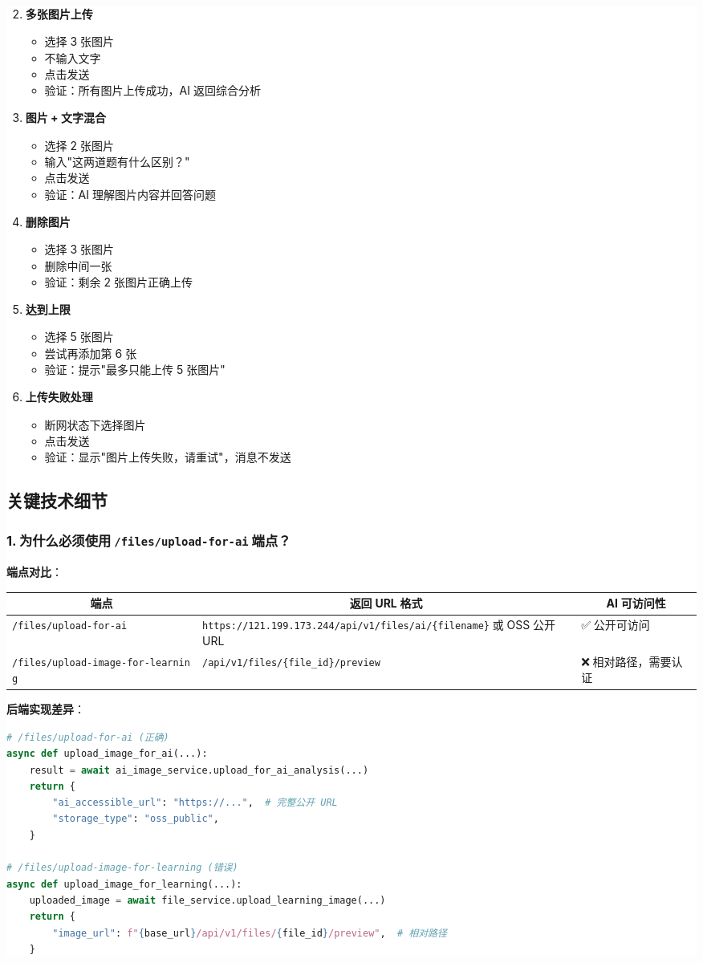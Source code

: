 2. **多张图片上传**

   - 选择 3 张图片
   - 不输入文字
   - 点击发送
   - 验证：所有图片上传成功，AI 返回综合分析

3. **图片 + 文字混合**

   - 选择 2 张图片
   - 输入"这两道题有什么区别？"
   - 点击发送
   - 验证：AI 理解图片内容并回答问题

4. **删除图片**

   - 选择 3 张图片
   - 删除中间一张
   - 验证：剩余 2 张图片正确上传

5. **达到上限**

   - 选择 5 张图片
   - 尝试再添加第 6 张
   - 验证：提示"最多只能上传 5 张图片"

6. **上传失败处理**
   - 断网状态下选择图片
   - 点击发送
   - 验证：显示"图片上传失败，请重试"，消息不发送

## 关键技术细节

### 1. 为什么必须使用 `/files/upload-for-ai` 端点？

**端点对比**：

| 端点                               | 返回 URL 格式                                                        | AI 可访问性           |
| ---------------------------------- | -------------------------------------------------------------------- | --------------------- |
| `/files/upload-for-ai`             | `https://121.199.173.244/api/v1/files/ai/{filename}` 或 OSS 公开 URL | ✅ 公开可访问         |
| `/files/upload-image-for-learning` | `/api/v1/files/{file_id}/preview`                                    | ❌ 相对路径，需要认证 |

**后端实现差异**：

```python
# /files/upload-for-ai (正确)
async def upload_image_for_ai(...):
    result = await ai_image_service.upload_for_ai_analysis(...)
    return {
        "ai_accessible_url": "https://...",  # 完整公开 URL
        "storage_type": "oss_public",
    }

# /files/upload-image-for-learning (错误)
async def upload_image_for_learning(...):
    uploaded_image = await file_service.upload_learning_image(...)
    return {
        "image_url": f"{base_url}/api/v1/files/{file_id}/preview",  # 相对路径
    }
```
